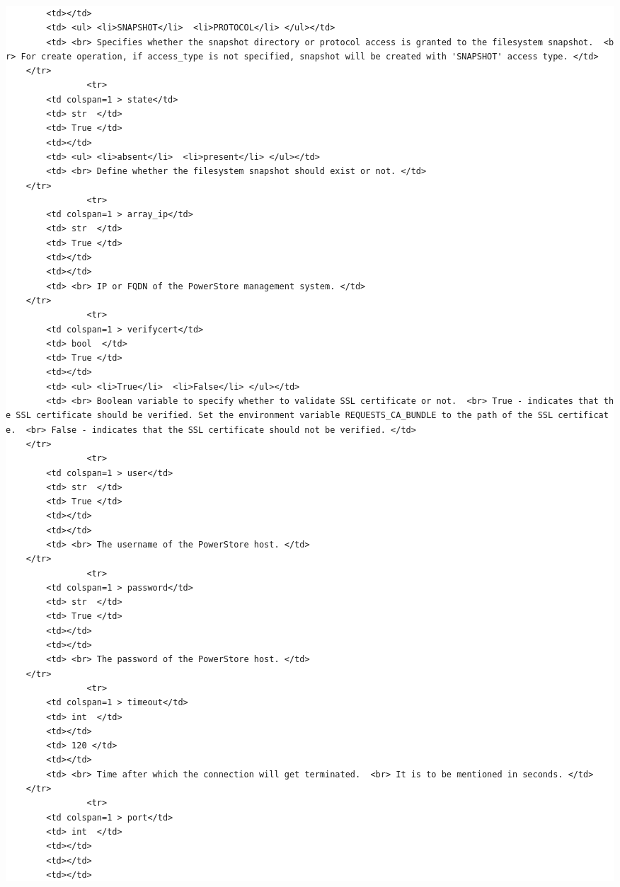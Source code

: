             <td></td>
            <td> <ul> <li>SNAPSHOT</li>  <li>PROTOCOL</li> </ul></td>
            <td> <br> Specifies whether the snapshot directory or protocol access is granted to the filesystem snapshot.  <br> For create operation, if access_type is not specified, snapshot will be created with 'SNAPSHOT' access type. </td>
        </tr>
                    <tr>
            <td colspan=1 > state</td>
            <td> str  </td>
            <td> True </td>
            <td></td>
            <td> <ul> <li>absent</li>  <li>present</li> </ul></td>
            <td> <br> Define whether the filesystem snapshot should exist or not. </td>
        </tr>
                    <tr>
            <td colspan=1 > array_ip</td>
            <td> str  </td>
            <td> True </td>
            <td></td>
            <td></td>
            <td> <br> IP or FQDN of the PowerStore management system. </td>
        </tr>
                    <tr>
            <td colspan=1 > verifycert</td>
            <td> bool  </td>
            <td> True </td>
            <td></td>
            <td> <ul> <li>True</li>  <li>False</li> </ul></td>
            <td> <br> Boolean variable to specify whether to validate SSL certificate or not.  <br> True - indicates that the SSL certificate should be verified. Set the environment variable REQUESTS_CA_BUNDLE to the path of the SSL certificate.  <br> False - indicates that the SSL certificate should not be verified. </td>
        </tr>
                    <tr>
            <td colspan=1 > user</td>
            <td> str  </td>
            <td> True </td>
            <td></td>
            <td></td>
            <td> <br> The username of the PowerStore host. </td>
        </tr>
                    <tr>
            <td colspan=1 > password</td>
            <td> str  </td>
            <td> True </td>
            <td></td>
            <td></td>
            <td> <br> The password of the PowerStore host. </td>
        </tr>
                    <tr>
            <td colspan=1 > timeout</td>
            <td> int  </td>
            <td></td>
            <td> 120 </td>
            <td></td>
            <td> <br> Time after which the connection will get terminated.  <br> It is to be mentioned in seconds. </td>
        </tr>
                    <tr>
            <td colspan=1 > port</td>
            <td> int  </td>
            <td></td>
            <td></td>
            <td></td>